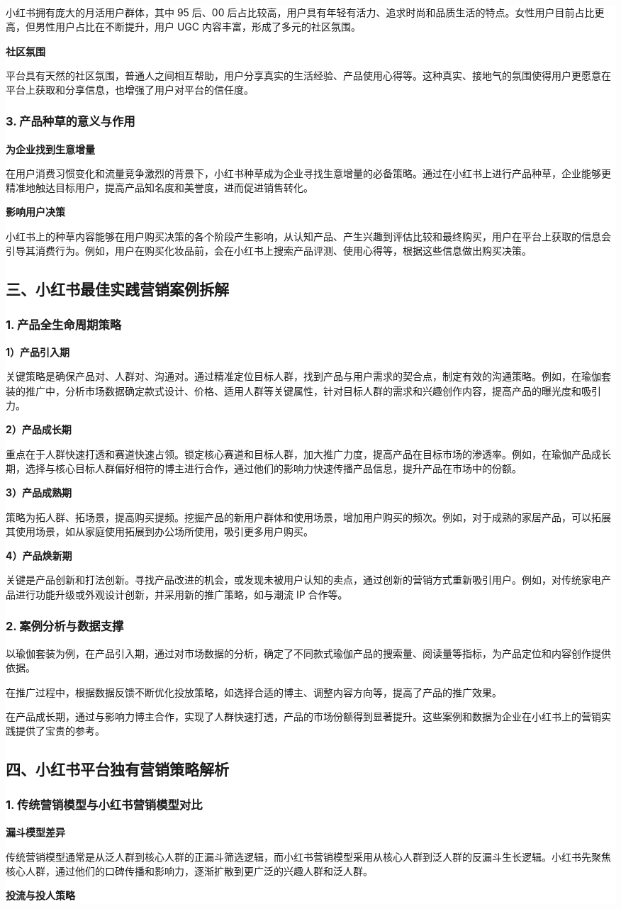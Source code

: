 小红书拥有庞大的月活用户群体，其中 95 后、00 后占比较高，用户具有年轻有活力、追求时尚和品质生活的特点。女性用户目前占比更高，但男性用户占比在不断提升，用户 UGC 内容丰富，形成了多元的社区氛围。

**社区氛围**

平台具有天然的社区氛围，普通人之间相互帮助，用户分享真实的生活经验、产品使用心得等。这种真实、接地气的氛围使得用户更愿意在平台上获取和分享信息，也增强了用户对平台的信任度。

### 3\. 产品种草的意义与作用

**为企业找到生意增量**

在用户消费习惯变化和流量竞争激烈的背景下，小红书种草成为企业寻找生意增量的必备策略。通过在小红书上进行产品种草，企业能够更精准地触达目标用户，提高产品知名度和美誉度，进而促进销售转化。

**影响用户决策**

小红书上的种草内容能够在用户购买决策的各个阶段产生影响，从认知产品、产生兴趣到评估比较和最终购买，用户在平台上获取的信息会引导其消费行为。例如，用户在购买化妆品前，会在小红书上搜索产品评测、使用心得等，根据这些信息做出购买决策。

## 三、小红书最佳实践营销案例拆解

### 1\. 产品全生命周期策略

**1）产品引入期**

关键策略是确保产品对、人群对、沟通对。通过精准定位目标人群，找到产品与用户需求的契合点，制定有效的沟通策略。例如，在瑜伽套装的推广中，分析市场数据确定款式设计、价格、适用人群等关键属性，针对目标人群的需求和兴趣创作内容，提高产品的曝光度和吸引力。

**2）产品成长期**

重点在于人群快速打透和赛道快速占领。锁定核心赛道和目标人群，加大推广力度，提高产品在目标市场的渗透率。例如，在瑜伽产品成长期，选择与核心目标人群偏好相符的博主进行合作，通过他们的影响力快速传播产品信息，提升产品在市场中的份额。

**3）产品成熟期**

策略为拓人群、拓场景，提高购买提频。挖掘产品的新用户群体和使用场景，增加用户购买的频次。例如，对于成熟的家居产品，可以拓展其使用场景，如从家庭使用拓展到办公场所使用，吸引更多用户购买。

**4）产品焕新期**

关键是产品创新和打法创新。寻找产品改进的机会，或发现未被用户认知的卖点，通过创新的营销方式重新吸引用户。例如，对传统家电产品进行功能升级或外观设计创新，并采用新的推广策略，如与潮流 IP 合作等。

### 2\. 案例分析与数据支撑

以瑜伽套装为例，在产品引入期，通过对市场数据的分析，确定了不同款式瑜伽产品的搜索量、阅读量等指标，为产品定位和内容创作提供依据。

在推广过程中，根据数据反馈不断优化投放策略，如选择合适的博主、调整内容方向等，提高了产品的推广效果。

在产品成长期，通过与影响力博主合作，实现了人群快速打透，产品的市场份额得到显著提升。这些案例和数据为企业在小红书上的营销实践提供了宝贵的参考。

## 四、小红书平台独有营销策略解析

### 1\. 传统营销模型与小红书营销模型对比

**漏斗模型差异**

传统营销模型通常是从泛人群到核心人群的正漏斗筛选逻辑，而小红书营销模型采用从核心人群到泛人群的反漏斗生长逻辑。小红书先聚焦核心人群，通过他们的口碑传播和影响力，逐渐扩散到更广泛的兴趣人群和泛人群。

**投流与投人策略**
